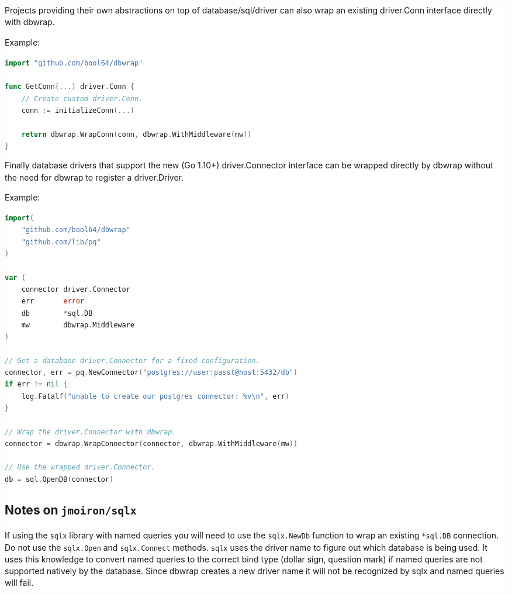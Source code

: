 Projects providing their own abstractions on top of database/sql/driver can also wrap an existing driver.Conn interface
directly with dbwrap.

Example:

```go
import "github.com/bool64/dbwrap"

func GetConn(...) driver.Conn {
    // Create custom driver.Conn.
    conn := initializeConn(...)

    return dbwrap.WrapConn(conn, dbwrap.WithMiddleware(mw))
}
```

Finally database drivers that support the new (Go 1.10+) driver.Connector interface can be wrapped directly by dbwrap
without the need for dbwrap to register a driver.Driver.

Example:

```go
import(
    "github.com/bool64/dbwrap"
    "github.com/lib/pq"
)

var (
    connector driver.Connector
    err       error
    db        *sql.DB
    mw        dbwrap.Middleware
)

// Get a database driver.Connector for a fixed configuration.
connector, err = pq.NewConnector("postgres://user:passt@host:5432/db")
if err != nil {
    log.Fatalf("unable to create our postgres connector: %v\n", err)
}

// Wrap the driver.Connector with dbwrap.
connector = dbwrap.WrapConnector(connector, dbwrap.WithMiddleware(mw))

// Use the wrapped driver.Connector.
db = sql.OpenDB(connector)
```

## Notes on `jmoiron/sqlx`

If using the `sqlx` library with named queries you will need to use the
`sqlx.NewDb` function to wrap an existing `*sql.DB` connection. Do not use the
`sqlx.Open` and `sqlx.Connect` methods.
`sqlx` uses the driver name to figure out which database is being used. It uses this knowledge to convert named queries
to the correct bind type (dollar sign, question mark) if named queries are not supported natively by the database. Since
dbwrap creates a new driver name it will not be recognized by sqlx and named queries will fail.
